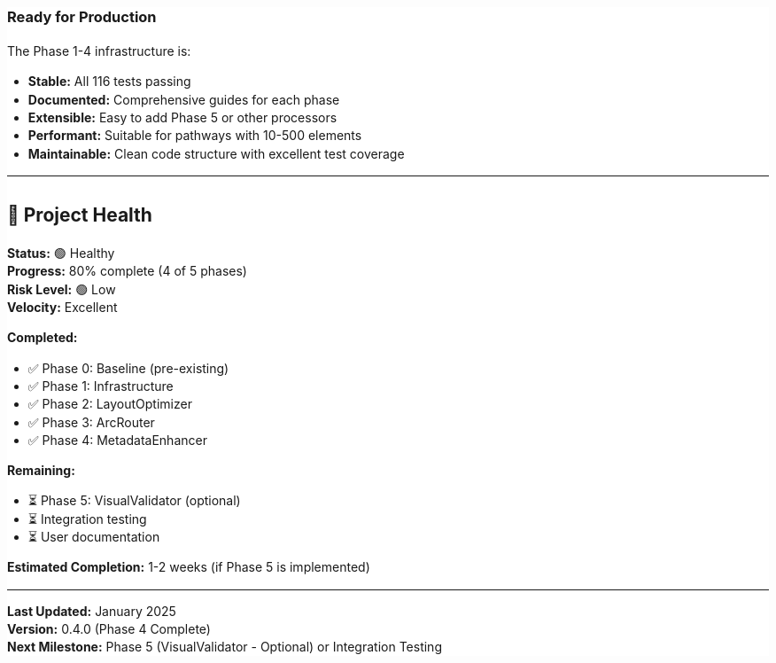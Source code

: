 ### Ready for Production

The Phase 1-4 infrastructure is:
- **Stable:** All 116 tests passing
- **Documented:** Comprehensive guides for each phase
- **Extensible:** Easy to add Phase 5 or other processors
- **Performant:** Suitable for pathways with 10-500 elements
- **Maintainable:** Clean code structure with excellent test coverage

---

## 🚦 Project Health

**Status:** 🟢 Healthy  
**Progress:** 80% complete (4 of 5 phases)  
**Risk Level:** 🟢 Low  
**Velocity:** Excellent  

**Completed:**
- ✅ Phase 0: Baseline (pre-existing)
- ✅ Phase 1: Infrastructure
- ✅ Phase 2: LayoutOptimizer
- ✅ Phase 3: ArcRouter
- ✅ Phase 4: MetadataEnhancer

**Remaining:**
- ⏳ Phase 5: VisualValidator (optional)
- ⏳ Integration testing
- ⏳ User documentation

**Estimated Completion:** 1-2 weeks (if Phase 5 is implemented)

---

**Last Updated:** January 2025  
**Version:** 0.4.0 (Phase 4 Complete)  
**Next Milestone:** Phase 5 (VisualValidator - Optional) or Integration Testing

````
